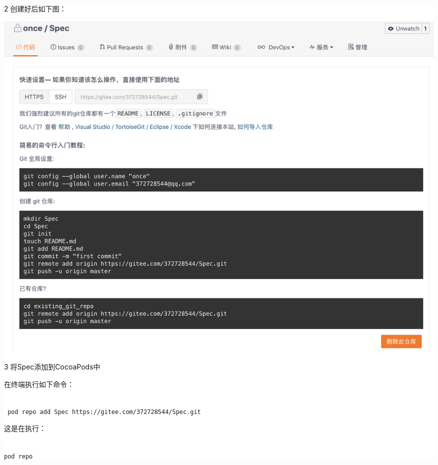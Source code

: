 
2 创建好后如下图：

![](./imgs/0002.png)



3 将Spec添加到CocoaPods中

在终端执行如下命令：

```

 pod repo add Spec https://gitee.com/372728544/Spec.git

```

这是在执行：

``` 

pod repo

```

